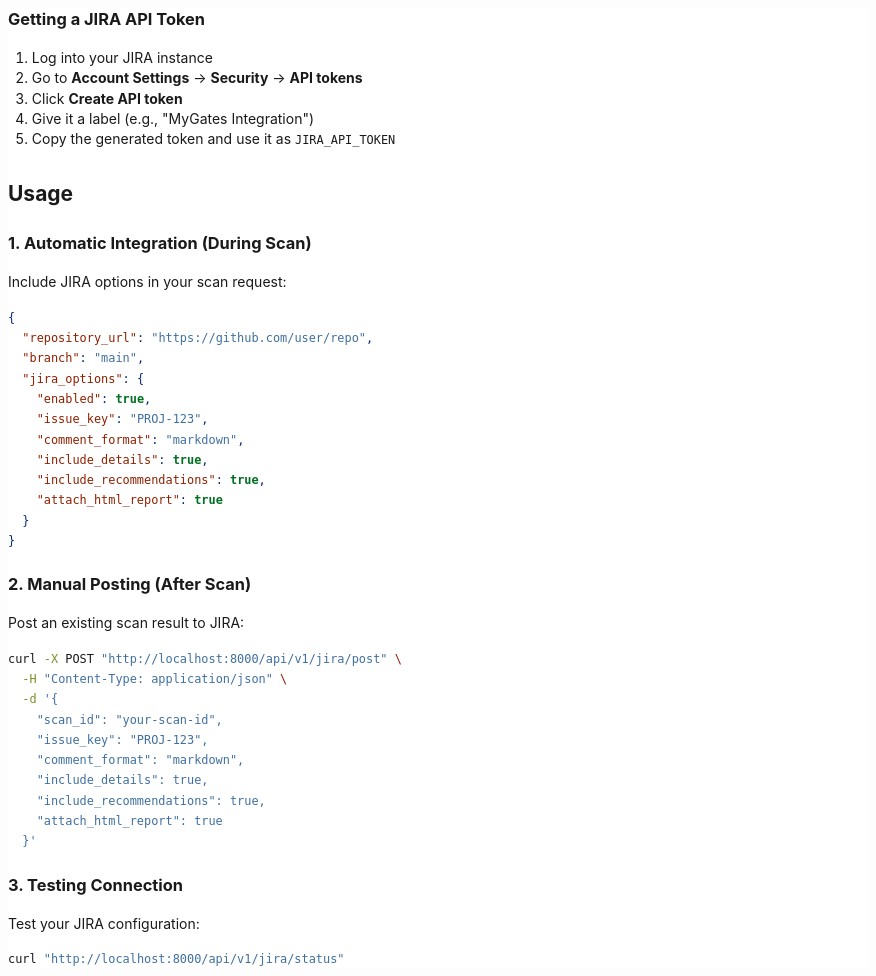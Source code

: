 ### Getting a JIRA API Token

1. Log into your JIRA instance
2. Go to **Account Settings** → **Security** → **API tokens**
3. Click **Create API token**
4. Give it a label (e.g., "MyGates Integration")
5. Copy the generated token and use it as `JIRA_API_TOKEN`

## Usage

### 1. Automatic Integration (During Scan)

Include JIRA options in your scan request:

```json
{
  "repository_url": "https://github.com/user/repo",
  "branch": "main",
  "jira_options": {
    "enabled": true,
    "issue_key": "PROJ-123",
    "comment_format": "markdown",
    "include_details": true,
    "include_recommendations": true,
    "attach_html_report": true
  }
}
```

### 2. Manual Posting (After Scan)

Post an existing scan result to JIRA:

```bash
curl -X POST "http://localhost:8000/api/v1/jira/post" \
  -H "Content-Type: application/json" \
  -d '{
    "scan_id": "your-scan-id",
    "issue_key": "PROJ-123",
    "comment_format": "markdown",
    "include_details": true,
    "include_recommendations": true,
    "attach_html_report": true
  }'
```

### 3. Testing Connection

Test your JIRA configuration:

```bash
curl "http://localhost:8000/api/v1/jira/status"
```
